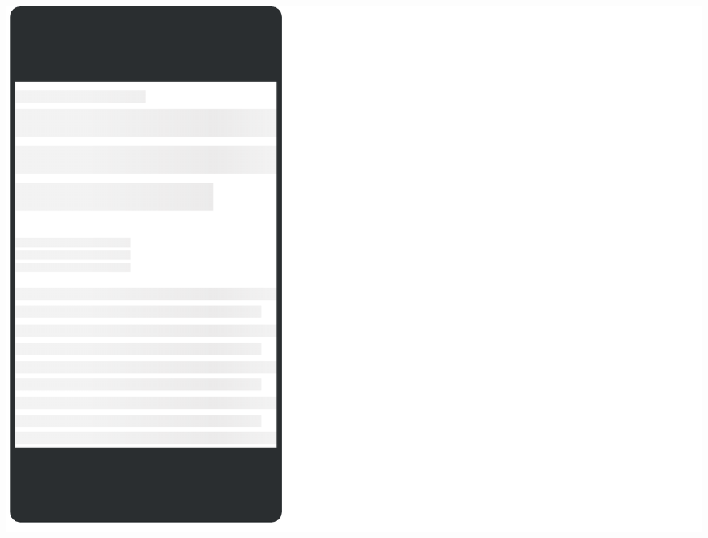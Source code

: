 <img src="../../assets/ft-loader-content-alert-result.png" width="40%" alt="Fish Tank Alert Result Content Loader" >
